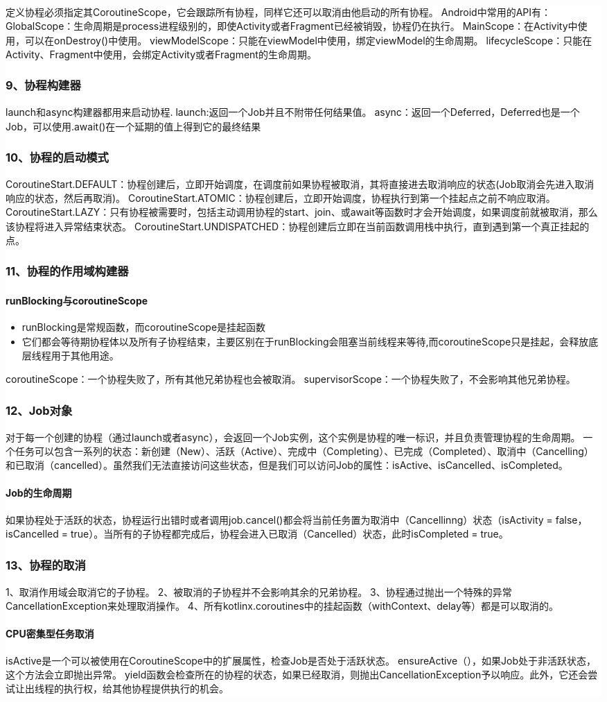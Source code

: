 定义协程必须指定其CoroutineScope，它会跟踪所有协程，同样它还可以取消由他启动的所有协程。
Android中常用的API有：
GlobalScope：生命周期是process进程级别的，即使Activity或者Fragment已经被销毁，协程仍在执行。
MainScope：在Activity中使用，可以在onDestroy()中使用。
viewModelScope：只能在viewModel中使用，绑定viewModel的生命周期。
lifecycleScope：只能在Activity、Fragment中使用，会绑定Activity或者Fragment的生命周期。

### 9、协程构建器

launch和async构建器都用来启动协程.
launch:返回一个Job并且不附带任何结果值。
async：返回一个Deferred，Deferred也是一个Job，可以使用.await()在一个延期的值上得到它的最终结果

### 10、协程的启动模式

CoroutineStart.DEFAULT：协程创建后，立即开始调度，在调度前如果协程被取消，其将直接进去取消响应的状态(Job取消会先进入取消响应的状态，然后再取消)。
CoroutineStart.ATOMIC：协程创建后，立即开始调度，协程执行到第一个挂起点之前不响应取消。
CoroutineStart.LAZY：只有协程被需要时，包括主动调用协程的start、join、或await等函数时才会开始调度，如果调度前就被取消，那么该协程将进入异常结束状态。
CoroutineStart.UNDISPATCHED：协程创建后立即在当前函数调用栈中执行，直到遇到第一个真正挂起的点。

### 11、协程的作用域构建器

#### runBlocking与coroutineScope

* runBlocking是常规函数，而coroutineScope是挂起函数
* 它们都会等待期协程体以及所有子协程结束，主要区别在于runBlocking会阻塞当前线程来等待,而coroutineScope只是挂起，会释放底层线程用于其他用途。

coroutineScope：一个协程失败了，所有其他兄弟协程也会被取消。
supervisorScope：一个协程失败了，不会影响其他兄弟协程。

### 12、Job对象

对于每一个创建的协程（通过launch或者async），会返回一个Job实例，这个实例是协程的唯一标识，并且负责管理协程的生命周期。
一个任务可以包含一系列的状态：新创建（New）、活跃（Active）、完成中（Completing）、已完成（Completed）、取消中（Cancelling）和已取消（cancelled）。虽然我们无法直接访问这些状态，但是我们可以访问Job的属性：isActive、isCancelled、isCompleted。

#### Job的生命周期

如果协程处于活跃的状态，协程运行出错时或者调用job.cancel()都会将当前任务置为取消中（Cancellinng）状态（isActivity = false，isCancelled = true）。当所有的子协程都完成后，协程会进入已取消（Cancelled）状态，此时isCompleted = true。

### 13、协程的取消

1、取消作用域会取消它的子协程。
2、被取消的子协程并不会影响其余的兄弟协程。
3、协程通过抛出一个特殊的异常CancellationException来处理取消操作。
4、所有kotlinx.coroutines中的挂起函数（withContext、delay等）都是可以取消的。

#### CPU密集型任务取消

isActive是一个可以被使用在CoroutineScope中的扩展属性，检查Job是否处于活跃状态。
ensureActive（），如果Job处于非活跃状态，这个方法会立即抛出异常。
yield函数会检查所在的协程的状态，如果已经取消，则抛出CancellationException予以响应。此外，它还会尝试让出线程的执行权，给其他协程提供执行的机会。
